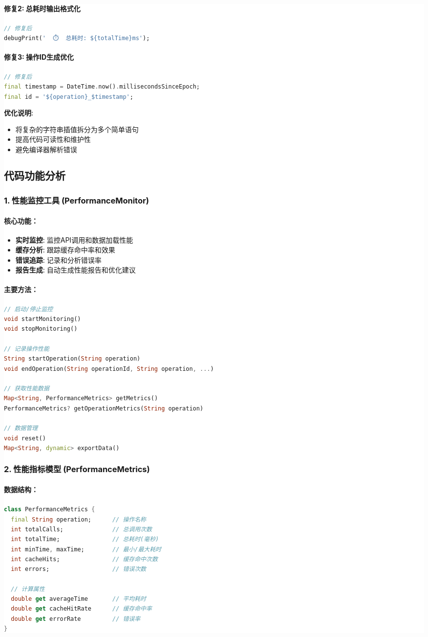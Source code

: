 #### 修复2: 总耗时输出格式化
```dart
// 修复后
debugPrint('  ⏱️  总耗时: ${totalTime}ms');
```

#### 修复3: 操作ID生成优化
```dart
// 修复后
final timestamp = DateTime.now().millisecondsSinceEpoch;
final id = '${operation}_$timestamp';
```

**优化说明**:
- 将复杂的字符串插值拆分为多个简单语句
- 提高代码可读性和维护性
- 避免编译器解析错误

## 代码功能分析

### 1. 性能监控工具 (PerformanceMonitor)

#### 核心功能：
- **实时监控**: 监控API调用和数据加载性能
- **缓存分析**: 跟踪缓存命中率和效果
- **错误追踪**: 记录和分析错误率
- **报告生成**: 自动生成性能报告和优化建议

#### 主要方法：
```dart
// 启动/停止监控
void startMonitoring()
void stopMonitoring()

// 记录操作性能
String startOperation(String operation)
void endOperation(String operationId, String operation, ...)

// 获取性能数据
Map<String, PerformanceMetrics> getMetrics()
PerformanceMetrics? getOperationMetrics(String operation)

// 数据管理
void reset()
Map<String, dynamic> exportData()
```

### 2. 性能指标模型 (PerformanceMetrics)

#### 数据结构：
```dart
class PerformanceMetrics {
  final String operation;      // 操作名称
  int totalCalls;              // 总调用次数
  int totalTime;               // 总耗时(毫秒)
  int minTime, maxTime;        // 最小/最大耗时
  int cacheHits;               // 缓存命中次数
  int errors;                  // 错误次数

  // 计算属性
  double get averageTime       // 平均耗时
  double get cacheHitRate      // 缓存命中率
  double get errorRate         // 错误率
}
```